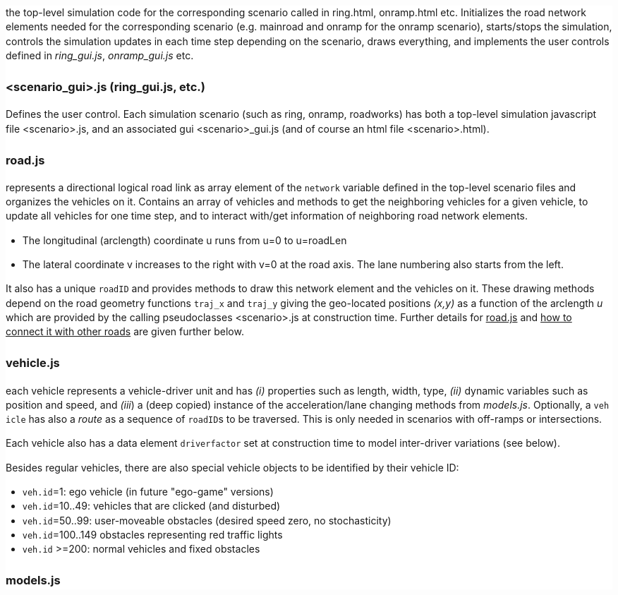 the top-level simulation code for the corresponding scenario called in ring.html, onramp.html etc. Initializes the road network elements needed for the corresponding scenario (e.g. mainroad and onramp for the onramp scenario), starts/stops the simulation, controls the simulation updates in each time step depending on the scenario, draws everything, and implements the user controls defined in _ring_gui.js_, _onramp_gui.js_ etc.

### \<scenario_gui\>.js (ring_gui.js, etc.)

Defines the user control. Each simulation scenario (such as ring, onramp, roadworks) has both a top-level simulation javascript file \<scenario\>.js, and an associated gui \<scenario\>_gui.js (and of course an html file \<scenario\>.html).

### road.js

represents a directional logical road link as array element of the ```network``` variable defined in the top-level scenario files  and organizes the vehicles on it. Contains an array of vehicles and methods to get the neighboring vehicles for a given vehicle, to update all vehicles for one time step, and to interact with/get information of neighboring road network  elements.

* The longitudinal (arclength) coordinate u runs from u=0 to u=roadLen

* The lateral coordinate v increases to the right with v=0 at the road axis. The lane numbering also starts from the left.


It also has a unique `roadID` and provides methods to draw this network element and the vehicles on it. These drawing methods depend on the road geometry functions ```traj_x``` and ```traj_y``` giving the geo-located positions _(x,y)_ as a function of the arclength _u_ which are provided by the calling pseudoclasses \<scenario\>.js at construction time.
Further details for [road.js](#more-detailled-description-for-roadjs) and [how to connect it with other roads](#intersections-and-connecting-road-network-elements) are given further below.


### vehicle.js

each vehicle represents a vehicle-driver unit and has _(i)_ properties such as length, width, type, _(ii)_ dynamic variables such as position and speed, and _(iii_) a (deep copied) instance of the acceleration/lane changing methods from _models.js_. Optionally, a `vehicle` has also a _route_ as a sequence of `roadID`s to be traversed. This is only needed in scenarios with off-ramps or intersections.

Each vehicle also has a data element `driverfactor` set at construction time to model inter-driver variations (see below).

Besides regular vehicles, there are also special vehicle objects to be identified by their vehicle ID:

- `veh.id`=1:            ego vehicle (in future "ego-game" versions)
- `veh.id`=10..49:       vehicles that are clicked (and disturbed)
- `veh.id`=50..99:       user-moveable obstacles (desired speed zero, no stochasticity)
- `veh.id`=100..149      obstacles representing red traffic lights
- `veh.id` >=200:        normal vehicles and fixed obstacles


### models.js
